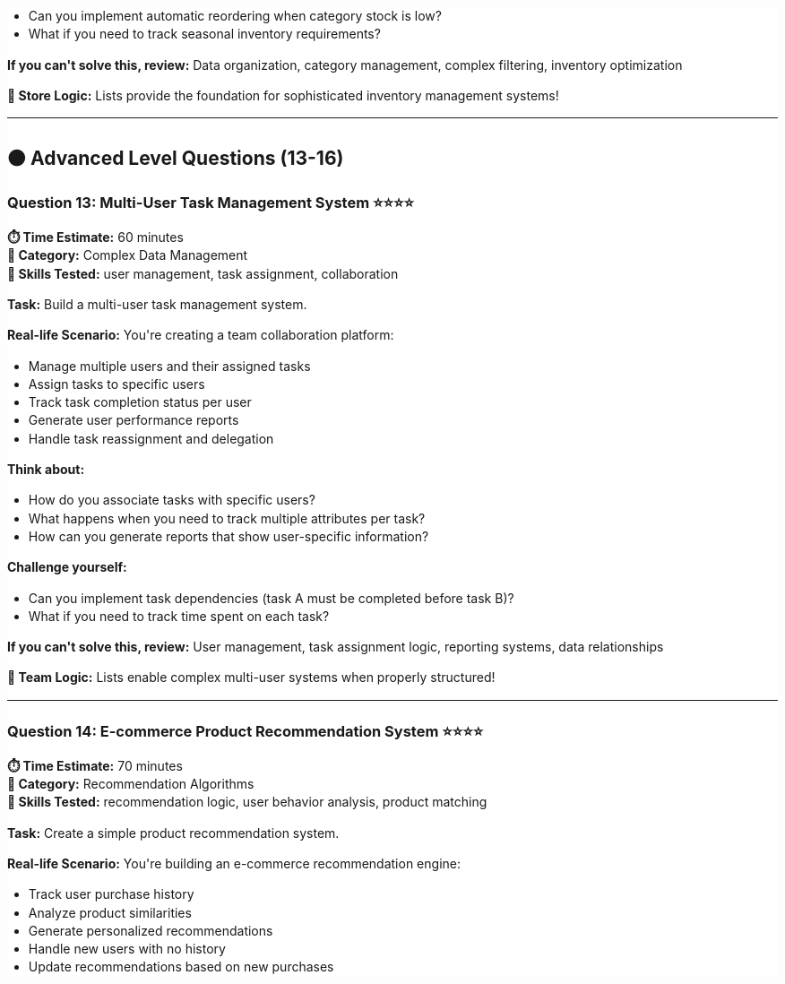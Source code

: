 - Can you implement automatic reordering when category stock is low?
- What if you need to track seasonal inventory requirements?

**If you can't solve this, review:** Data organization, category management, complex filtering, inventory optimization

**🏪 Store Logic:** Lists provide the foundation for sophisticated inventory management systems!

---

## 🟠 **Advanced Level Questions** (13-16)

### Question 13: Multi-User Task Management System ⭐⭐⭐⭐

**⏱️ Time Estimate:** 60 minutes  
**🎯 Category:** Complex Data Management  
**📝 Skills Tested:** user management, task assignment, collaboration

**Task:** Build a multi-user task management system.

**Real-life Scenario:** You're creating a team collaboration platform:

- Manage multiple users and their assigned tasks
- Assign tasks to specific users
- Track task completion status per user
- Generate user performance reports
- Handle task reassignment and delegation

**Think about:**

- How do you associate tasks with specific users?
- What happens when you need to track multiple attributes per task?
- How can you generate reports that show user-specific information?

**Challenge yourself:**

- Can you implement task dependencies (task A must be completed before task B)?
- What if you need to track time spent on each task?

**If you can't solve this, review:** User management, task assignment logic, reporting systems, data relationships

**👥 Team Logic:** Lists enable complex multi-user systems when properly structured!

---

### Question 14: E-commerce Product Recommendation System ⭐⭐⭐⭐

**⏱️ Time Estimate:** 70 minutes  
**🎯 Category:** Recommendation Algorithms  
**📝 Skills Tested:** recommendation logic, user behavior analysis, product matching

**Task:** Create a simple product recommendation system.

**Real-life Scenario:** You're building an e-commerce recommendation engine:

- Track user purchase history
- Analyze product similarities
- Generate personalized recommendations
- Handle new users with no history
- Update recommendations based on new purchases
